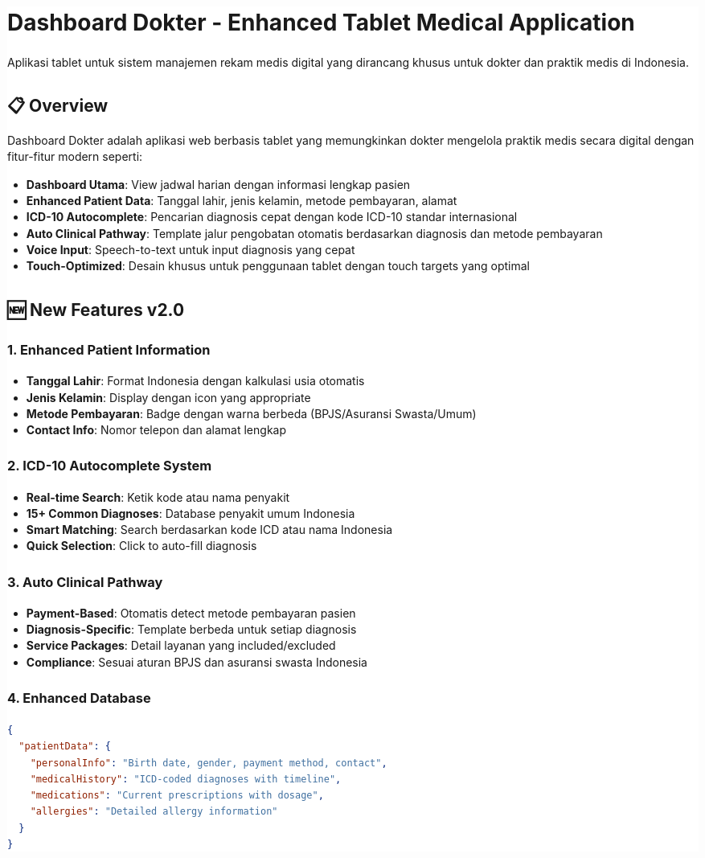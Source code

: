 # Dashboard Dokter - Enhanced Tablet Medical Application

Aplikasi tablet untuk sistem manajemen rekam medis digital yang dirancang khusus untuk dokter dan praktik medis di Indonesia.

## 📋 Overview

Dashboard Dokter adalah aplikasi web berbasis tablet yang memungkinkan dokter mengelola praktik medis secara digital dengan fitur-fitur modern seperti:

- **Dashboard Utama**: View jadwal harian dengan informasi lengkap pasien
- **Enhanced Patient Data**: Tanggal lahir, jenis kelamin, metode pembayaran, alamat
- **ICD-10 Autocomplete**: Pencarian diagnosis cepat dengan kode ICD-10 standar internasional
- **Auto Clinical Pathway**: Template jalur pengobatan otomatis berdasarkan diagnosis dan metode pembayaran
- **Voice Input**: Speech-to-text untuk input diagnosis yang cepat
- **Touch-Optimized**: Desain khusus untuk penggunaan tablet dengan touch targets yang optimal

## 🆕 New Features v2.0

### 1. Enhanced Patient Information
- **Tanggal Lahir**: Format Indonesia dengan kalkulasi usia otomatis
- **Jenis Kelamin**: Display dengan icon yang appropriate  
- **Metode Pembayaran**: Badge dengan warna berbeda (BPJS/Asuransi Swasta/Umum)
- **Contact Info**: Nomor telepon dan alamat lengkap

### 2. ICD-10 Autocomplete System
- **Real-time Search**: Ketik kode atau nama penyakit
- **15+ Common Diagnoses**: Database penyakit umum Indonesia
- **Smart Matching**: Search berdasarkan kode ICD atau nama Indonesia
- **Quick Selection**: Click to auto-fill diagnosis

### 3. Auto Clinical Pathway
- **Payment-Based**: Otomatis detect metode pembayaran pasien
- **Diagnosis-Specific**: Template berbeda untuk setiap diagnosis
- **Service Packages**: Detail layanan yang included/excluded
- **Compliance**: Sesuai aturan BPJS dan asuransi swasta Indonesia

### 4. Enhanced Database
```json
{
  "patientData": {
    "personalInfo": "Birth date, gender, payment method, contact",
    "medicalHistory": "ICD-coded diagnoses with timeline",
    "medications": "Current prescriptions with dosage",
    "allergies": "Detailed allergy information"
  }
}
```
